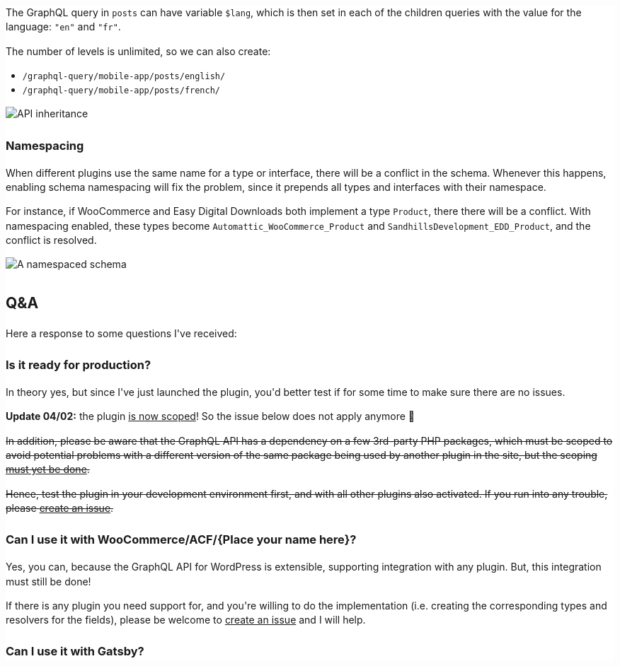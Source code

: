 The GraphQL query in `posts` can have variable `$lang`, which is then set in each of the children queries with the value for the language: `"en"` and `"fr"`.

The number of levels is unlimited, so we can also create:

- `/graphql-query/mobile-app/posts/english/`
- `/graphql-query/mobile-app/posts/french/`

![API inheritance](/images/api-inheritance.gif "API inheritance")

### Namespacing

When different plugins use the same name for a type or interface, there will be a conflict in the schema. Whenever this happens, enabling schema namespacing will fix the problem, since it prepends all types and interfaces with their namespace.

For instance, if WooCommerce and Easy Digital Downloads both implement a type `Product`, there there will be a conflict. With namespacing enabled, these types become `Automattic_WooCommerce_Product` and `SandhillsDevelopment_EDD_Product`, and the conflict is resolved.

![A namespaced schema](/images/namespaced-interactive-schema.jpg "A namespaced schema")

## Q&A

Here a response to some questions I've received:

### Is it ready for production?

In theory yes, but since I've just launched the plugin, you'd better test if for some time to make sure there are no issues.

**Update 04/02:** the plugin [is now scoped](https://gatographql.com/blog/graphql-api-for-wp-is-now-scoped-thanks-to-php-scoper/)! So the issue below does not apply anymore 🥳

~~In addition, please be aware that the GraphQL API has a dependency on a few 3rd-party PHP packages, which must be scoped to avoid potential problems with a different version of the same package being used by another plugin in the site, but the scoping [must yet be done](https://github.com/GatoGraphQL/GatoGraphQL/tree/master/layers/GatoGraphQLForWP/plugins/gatographql/issues/246).~~ 

~~Hence, test the plugin in your development environment first, and with all other plugins also activated. If you run into any trouble, please [create an issue](https://github.com/GatoGraphQL/GatoGraphQL/issues/new).~~

### Can I use it with WooCommerce/ACF/{Place your name here}?

Yes, you can, because the GraphQL API for WordPress is extensible, supporting integration with any plugin. But, this integration must still be done!

If there is any plugin you need support for, and you're willing to do the implementation (i.e. creating the corresponding types and resolvers for the fields), please be welcome to [create an issue](https://github.com/GatoGraphQL/GatoGraphQL/issues/new) and I will help.

### Can I use it with Gatsby?
